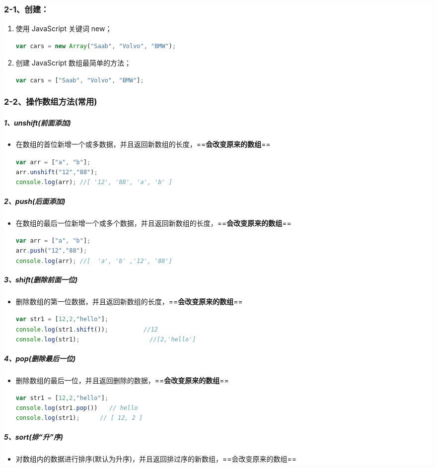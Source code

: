 ### **2-1、创建：**

1. 使用 JavaScript 关键词 new；

   ```javascript
   var cars = new Array("Saab", "Volvo", "BMW");
   ```

2. 创建 JavaScript 数组最简单的方法；

   ```javascript
   var cars = ["Saab", "Volvo", "BMW"];
   ```

### **2-2、操作数组方法(常用)**

##### 1、unshift(前面添加)

- 在数组的首位新增一个或多数据，并且返回新数组的长度，==**会改变原来的数组**==

  ```javascript
  var arr = ["a", "b"];
  arr.unshift("12","88");
  console.log(arr);	//[ '12', '88', 'a', 'b' ]
  ```

##### 2、push(后面添加)

- 在数组的最后一位新增一个或多个数据，并且返回新数组的长度，==**会改变原来的数组**==

  ```javascript
  var arr = ["a", "b"];
  arr.push("12","88");
  console.log(arr);	//[  'a', 'b' ,'12', '88']
  ```

##### 3、shift(删除前面一位)

- 删除数组的第一位数据，并且返回新数组的长度，==**会改变原来的数组**==

  ```javascript
  var str1 = [12,2,"hello"];
  console.log(str1.shift());　　　　　　//12
  console.log(str1);　				   //[2,'hello']
  ```

##### 4、pop(删除最后一位)

- 删除数组的最后一位，并且返回删除的数据，==**会改变原来的数组**==

  ```javascript
  var str1 = [12,2,"hello"];
  console.log(str1.pop())　　// hello
  console.log(str1);　  	 //	[ 12, 2 ]
  ```

##### 5、sort(排“升”序)

- 对数组内的数据进行排序(默认为升序)，并且返回排过序的新数组，==会改变原来的数组==
